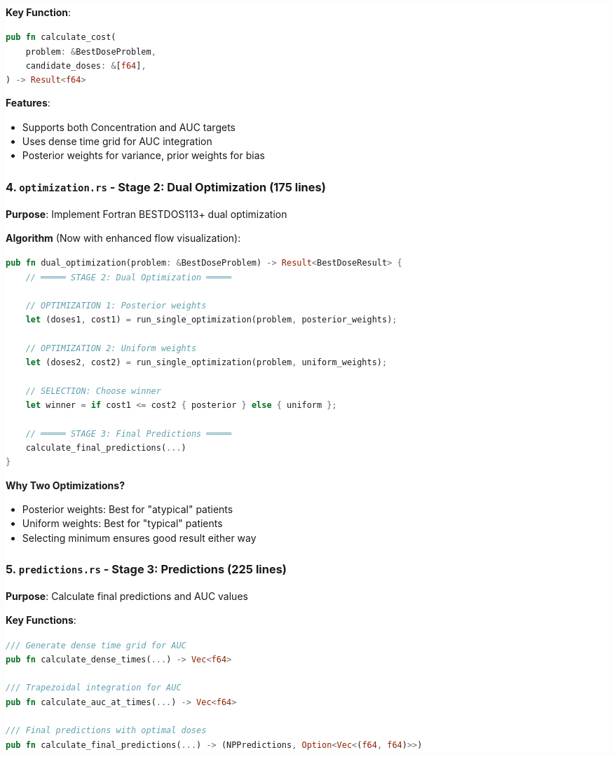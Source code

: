 **Key Function**:

```rust
pub fn calculate_cost(
    problem: &BestDoseProblem,
    candidate_doses: &[f64],
) -> Result<f64>
```

**Features**:

- Supports both Concentration and AUC targets
- Uses dense time grid for AUC integration
- Posterior weights for variance, prior weights for bias

### 4. `optimization.rs` - Stage 2: Dual Optimization (175 lines)

**Purpose**: Implement Fortran BESTDOS113+ dual optimization

**Algorithm** (Now with enhanced flow visualization):

```rust
pub fn dual_optimization(problem: &BestDoseProblem) -> Result<BestDoseResult> {
    // ═════ STAGE 2: Dual Optimization ═════

    // OPTIMIZATION 1: Posterior weights
    let (doses1, cost1) = run_single_optimization(problem, posterior_weights);

    // OPTIMIZATION 2: Uniform weights
    let (doses2, cost2) = run_single_optimization(problem, uniform_weights);

    // SELECTION: Choose winner
    let winner = if cost1 <= cost2 { posterior } else { uniform };

    // ═════ STAGE 3: Final Predictions ═════
    calculate_final_predictions(...)
}
```

**Why Two Optimizations?**

- Posterior weights: Best for "atypical" patients
- Uniform weights: Best for "typical" patients
- Selecting minimum ensures good result either way

### 5. `predictions.rs` - Stage 3: Predictions (225 lines)

**Purpose**: Calculate final predictions and AUC values

**Key Functions**:

```rust
/// Generate dense time grid for AUC
pub fn calculate_dense_times(...) -> Vec<f64>

/// Trapezoidal integration for AUC
pub fn calculate_auc_at_times(...) -> Vec<f64>

/// Final predictions with optimal doses
pub fn calculate_final_predictions(...) -> (NPPredictions, Option<Vec<(f64, f64)>>)
```
